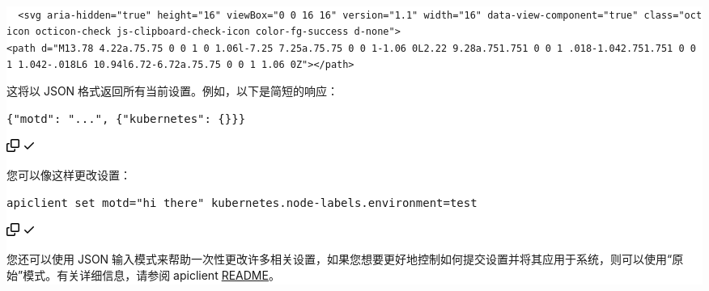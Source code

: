       <svg aria-hidden="true" height="16" viewBox="0 0 16 16" version="1.1" width="16" data-view-component="true" class="octicon octicon-check js-clipboard-check-icon color-fg-success d-none">
    <path d="M13.78 4.22a.75.75 0 0 1 0 1.06l-7.25 7.25a.75.75 0 0 1-1.06 0L2.22 9.28a.751.751 0 0 1 .018-1.042.751.751 0 0 1 1.042-.018L6 10.94l6.72-6.72a.75.75 0 0 1 1.06 0Z"></path>
</svg>
    </clipboard-copy>
  </div></div>
<p dir="auto"><font style="vertical-align: inherit;"><font style="vertical-align: inherit;">这将以 JSON 格式返回所有当前设置。例如，以下是简短的响应：</font></font></p>
<div class="highlight highlight-source-json notranslate position-relative overflow-auto" dir="auto"><pre>{<span class="pl-ent">"motd"</span>: <span class="pl-s"><span class="pl-pds">"</span>...<span class="pl-pds">"</span></span>, {<span class="pl-ent">"kubernetes"</span>: {}}}</pre><div class="zeroclipboard-container">
    <clipboard-copy aria-label="Copy" class="ClipboardButton btn btn-invisible js-clipboard-copy m-2 p-0 tooltipped-no-delay d-flex flex-justify-center flex-items-center" data-copy-feedback="Copied!" data-tooltip-direction="w" value="{&quot;motd&quot;: &quot;...&quot;, {&quot;kubernetes&quot;: {}}}" tabindex="0" role="button">
      <svg aria-hidden="true" height="16" viewBox="0 0 16 16" version="1.1" width="16" data-view-component="true" class="octicon octicon-copy js-clipboard-copy-icon">
    <path d="M0 6.75C0 5.784.784 5 1.75 5h1.5a.75.75 0 0 1 0 1.5h-1.5a.25.25 0 0 0-.25.25v7.5c0 .138.112.25.25.25h7.5a.25.25 0 0 0 .25-.25v-1.5a.75.75 0 0 1 1.5 0v1.5A1.75 1.75 0 0 1 9.25 16h-7.5A1.75 1.75 0 0 1 0 14.25Z"></path><path d="M5 1.75C5 .784 5.784 0 6.75 0h7.5C15.216 0 16 .784 16 1.75v7.5A1.75 1.75 0 0 1 14.25 11h-7.5A1.75 1.75 0 0 1 5 9.25Zm1.75-.25a.25.25 0 0 0-.25.25v7.5c0 .138.112.25.25.25h7.5a.25.25 0 0 0 .25-.25v-7.5a.25.25 0 0 0-.25-.25Z"></path>
</svg>
      <svg aria-hidden="true" height="16" viewBox="0 0 16 16" version="1.1" width="16" data-view-component="true" class="octicon octicon-check js-clipboard-check-icon color-fg-success d-none">
    <path d="M13.78 4.22a.75.75 0 0 1 0 1.06l-7.25 7.25a.75.75 0 0 1-1.06 0L2.22 9.28a.751.751 0 0 1 .018-1.042.751.751 0 0 1 1.042-.018L6 10.94l6.72-6.72a.75.75 0 0 1 1.06 0Z"></path>
</svg>
    </clipboard-copy>
  </div></div>
<p dir="auto"><font style="vertical-align: inherit;"><font style="vertical-align: inherit;">您可以像这样更改设置：</font></font></p>
<div class="highlight highlight-source-shell notranslate position-relative overflow-auto" dir="auto"><pre>apiclient <span class="pl-c1">set</span> motd=<span class="pl-s"><span class="pl-pds">"</span>hi there<span class="pl-pds">"</span></span> kubernetes.node-labels.environment=test</pre><div class="zeroclipboard-container">
    <clipboard-copy aria-label="Copy" class="ClipboardButton btn btn-invisible js-clipboard-copy m-2 p-0 tooltipped-no-delay d-flex flex-justify-center flex-items-center" data-copy-feedback="Copied!" data-tooltip-direction="w" value="apiclient set motd=&quot;hi there&quot; kubernetes.node-labels.environment=test" tabindex="0" role="button">
      <svg aria-hidden="true" height="16" viewBox="0 0 16 16" version="1.1" width="16" data-view-component="true" class="octicon octicon-copy js-clipboard-copy-icon">
    <path d="M0 6.75C0 5.784.784 5 1.75 5h1.5a.75.75 0 0 1 0 1.5h-1.5a.25.25 0 0 0-.25.25v7.5c0 .138.112.25.25.25h7.5a.25.25 0 0 0 .25-.25v-1.5a.75.75 0 0 1 1.5 0v1.5A1.75 1.75 0 0 1 9.25 16h-7.5A1.75 1.75 0 0 1 0 14.25Z"></path><path d="M5 1.75C5 .784 5.784 0 6.75 0h7.5C15.216 0 16 .784 16 1.75v7.5A1.75 1.75 0 0 1 14.25 11h-7.5A1.75 1.75 0 0 1 5 9.25Zm1.75-.25a.25.25 0 0 0-.25.25v7.5c0 .138.112.25.25.25h7.5a.25.25 0 0 0 .25-.25v-7.5a.25.25 0 0 0-.25-.25Z"></path>
</svg>
      <svg aria-hidden="true" height="16" viewBox="0 0 16 16" version="1.1" width="16" data-view-component="true" class="octicon octicon-check js-clipboard-check-icon color-fg-success d-none">
    <path d="M13.78 4.22a.75.75 0 0 1 0 1.06l-7.25 7.25a.75.75 0 0 1-1.06 0L2.22 9.28a.751.751 0 0 1 .018-1.042.751.751 0 0 1 1.042-.018L6 10.94l6.72-6.72a.75.75 0 0 1 1.06 0Z"></path>
</svg>
    </clipboard-copy>
  </div></div>
<p dir="auto"><font style="vertical-align: inherit;"><font style="vertical-align: inherit;">您还可以使用 JSON 输入模式来帮助一次性更改许多相关设置，如果您想要更好地控制如何提交设置并将其应用于系统，则可以使用“原始”模式。有关详细信息，请参阅 apiclient </font></font><a href="https://github.com/bottlerocket-os/bottlerocket-core-kit/tree/develop/sources/api/apiclient/"><font style="vertical-align: inherit;"><font style="vertical-align: inherit;">README</font></font></a><font style="vertical-align: inherit;"><font style="vertical-align: inherit;">。</font></font></p>
